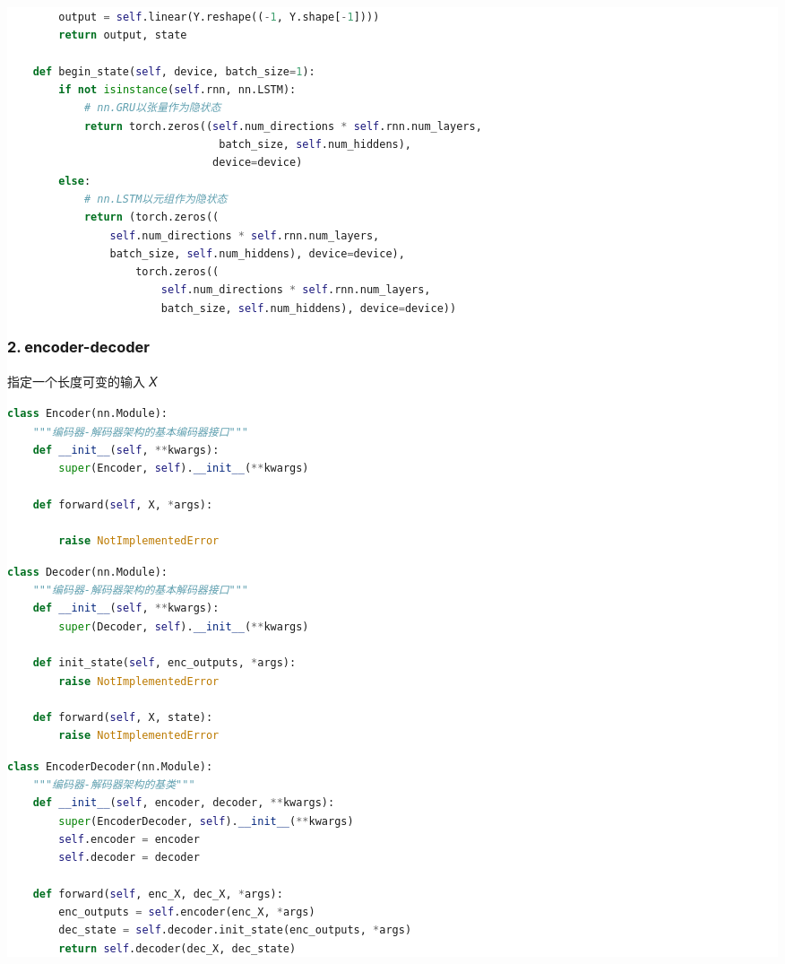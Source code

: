 ```python
        output = self.linear(Y.reshape((-1, Y.shape[-1])))
        return output, state

    def begin_state(self, device, batch_size=1):
        if not isinstance(self.rnn, nn.LSTM):
            # nn.GRU以张量作为隐状态
            return torch.zeros((self.num_directions * self.rnn.num_layers,
                                 batch_size, self.num_hiddens),
                                device=device)
        else:
            # nn.LSTM以元组作为隐状态
            return (torch.zeros((
                self.num_directions * self.rnn.num_layers,
                batch_size, self.num_hiddens), device=device),
                    torch.zeros((
                        self.num_directions * self.rnn.num_layers,
                        batch_size, self.num_hiddens), device=device))


```

### 2. encoder-decoder

指定一个长度可变的输入 $X$

```python
class Encoder(nn.Module):
    """编码器-解码器架构的基本编码器接口"""
    def __init__(self, **kwargs):
        super(Encoder, self).__init__(**kwargs)

    def forward(self, X, *args):

        raise NotImplementedError
```

```python
class Decoder(nn.Module):
    """编码器-解码器架构的基本解码器接口"""
    def __init__(self, **kwargs):
        super(Decoder, self).__init__(**kwargs)

    def init_state(self, enc_outputs, *args):
        raise NotImplementedError

    def forward(self, X, state):
        raise NotImplementedError
```

```python
class EncoderDecoder(nn.Module):
    """编码器-解码器架构的基类"""
    def __init__(self, encoder, decoder, **kwargs):
        super(EncoderDecoder, self).__init__(**kwargs)
        self.encoder = encoder
        self.decoder = decoder

    def forward(self, enc_X, dec_X, *args):
        enc_outputs = self.encoder(enc_X, *args)
        dec_state = self.decoder.init_state(enc_outputs, *args)
        return self.decoder(dec_X, dec_state)
```
